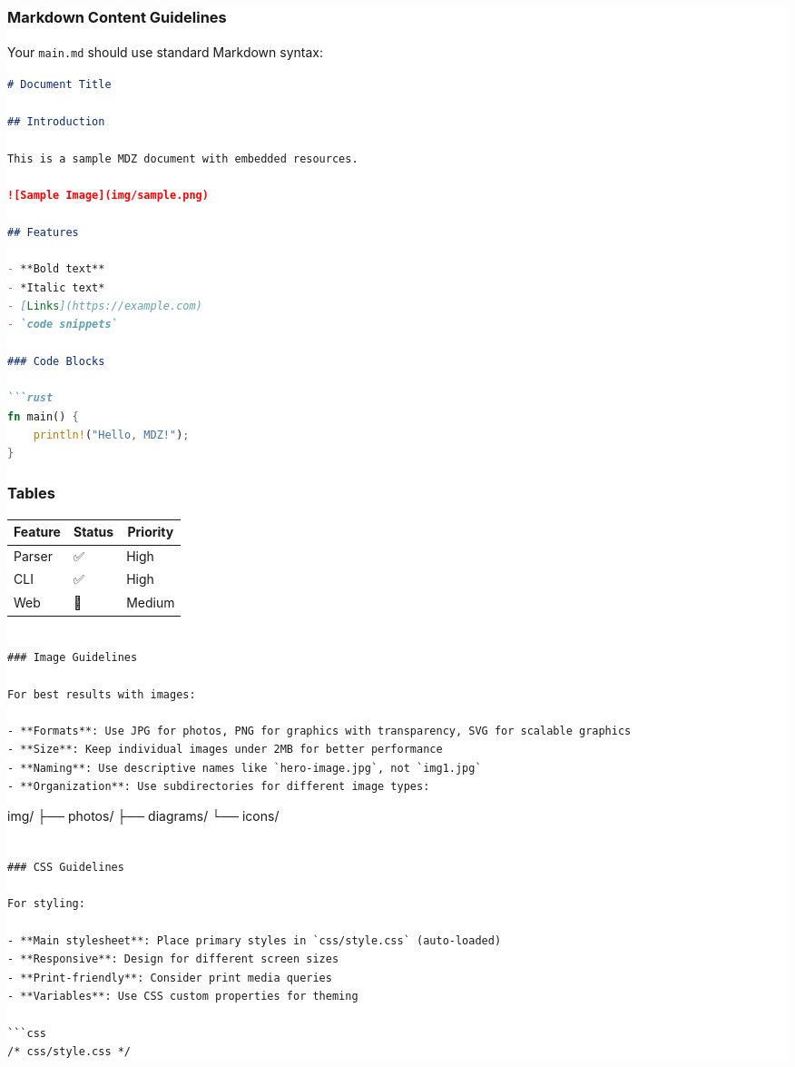 ### Markdown Content Guidelines

Your `main.md` should use standard Markdown syntax:

```markdown
# Document Title

## Introduction

This is a sample MDZ document with embedded resources.

![Sample Image](img/sample.png)

## Features

- **Bold text**
- *Italic text*
- [Links](https://example.com)
- `code snippets`

### Code Blocks

```rust
fn main() {
    println!("Hello, MDZ!");
}
```

### Tables

| Feature | Status | Priority |
|---------|--------|----------|
| Parser  | ✅     | High     |
| CLI     | ✅     | High     |
| Web     | 🚧     | Medium   |
```

### Image Guidelines

For best results with images:

- **Formats**: Use JPG for photos, PNG for graphics with transparency, SVG for scalable graphics
- **Size**: Keep individual images under 2MB for better performance
- **Naming**: Use descriptive names like `hero-image.jpg`, not `img1.jpg`
- **Organization**: Use subdirectories for different image types:
  ```
  img/
  ├── photos/
  ├── diagrams/
  └── icons/
  ```

### CSS Guidelines

For styling:

- **Main stylesheet**: Place primary styles in `css/style.css` (auto-loaded)
- **Responsive**: Design for different screen sizes
- **Print-friendly**: Consider print media queries
- **Variables**: Use CSS custom properties for theming

```css
/* css/style.css */
  ```